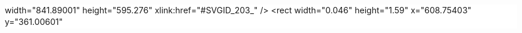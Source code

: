    width="841.89001"
   height="595.276"
   xlink:href="#SVGID_203_" />
				</clipPath><defs
   id="defs1431">
					<rect
   width="0.127"
   height="1.992"
   x="613.78302"
   y="358.65799"
   id="SVGID_207_" />
				</defs><clipPath
   id="SVGID_208_">
					<use
   id="use1435"
   style="overflow:visible"
   x="0"
   y="0"
   width="841.89001"
   height="595.276"
   xlink:href="#SVGID_207_" />
				</clipPath><defs
   id="defs1451">
					<rect
   width="0.69599998"
   height="2.4579999"
   x="611.42297"
   y="359.08301"
   id="SVGID_211_" />
				</defs><clipPath
   id="SVGID_212_">
					<use
   id="use1455"
   style="overflow:visible"
   x="0"
   y="0"
   width="841.89001"
   height="595.276"
   xlink:href="#SVGID_211_" />
				</clipPath><defs
   id="defs1471">
					<rect
   width="0.37"
   height="2.4400001"
   x="610.29401"
   y="359.255"
   id="SVGID_215_" />
				</defs><clipPath
   id="SVGID_216_">
					<use
   id="use1475"
   style="overflow:visible"
   x="0"
   y="0"
   width="841.89001"
   height="595.276"
   xlink:href="#SVGID_215_" />
				</clipPath><defs
   id="defs1491">
					<rect
   width="0.046"
   height="1.59"
   x="608.75403"
   y="361.00601"